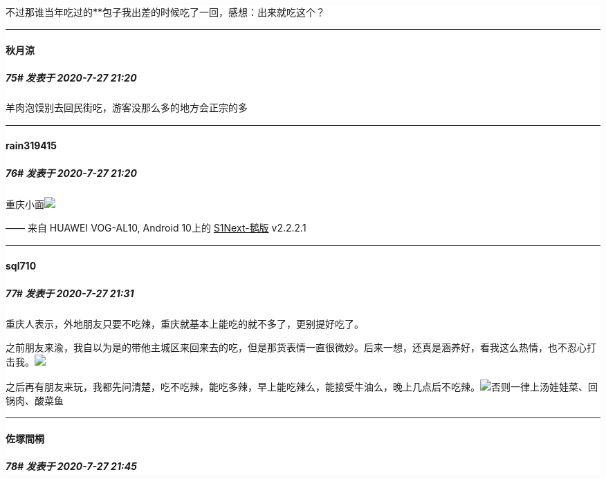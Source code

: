 不过那谁当年吃过的**包子我出差的时候吃了一回，感想：出来就吃这个？







-----

####  秋月涼  
##### 75#       发表于 2020-7-27 21:20




羊肉泡馍别去回民街吃，游客没那么多的地方会正宗的多







-----

####  rain319415  
##### 76#       发表于 2020-7-27 21:20




重庆小面<img src="https://static.saraba1st.com/image/smiley/face2017/001.png" referrerpolicy="no-referrer">

—— 来自 HUAWEI VOG-AL10, Android 10上的 [S1Next-鹅版](https://github.com/ykrank/S1-Next/releases) v2.2.2.1







-----

####  sql710  
##### 77#       发表于 2020-7-27 21:31




重庆人表示，外地朋友只要不吃辣，重庆就基本上能吃的就不多了，更别提好吃了。

之前朋友来渝，我自以为是的带他主城区来回来去的吃，但是那货表情一直很微妙。后来一想，还真是涵养好，看我这么热情，也不忍心打击我。<img src="https://static.saraba1st.com/image/smiley/face2017/067.png" referrerpolicy="no-referrer">

之后再有朋友来玩，我都先问清楚，吃不吃辣，能吃多辣，早上能吃辣么，能接受牛油么，晚上几点后不吃辣。<img src="https://static.saraba1st.com/image/smiley/animal2017/008.png" referrerpolicy="no-referrer">否则一律上汤娃娃菜、回锅肉、酸菜鱼







-----

####  佐塚間桐  
##### 78#       发表于 2020-7-27 21:45
